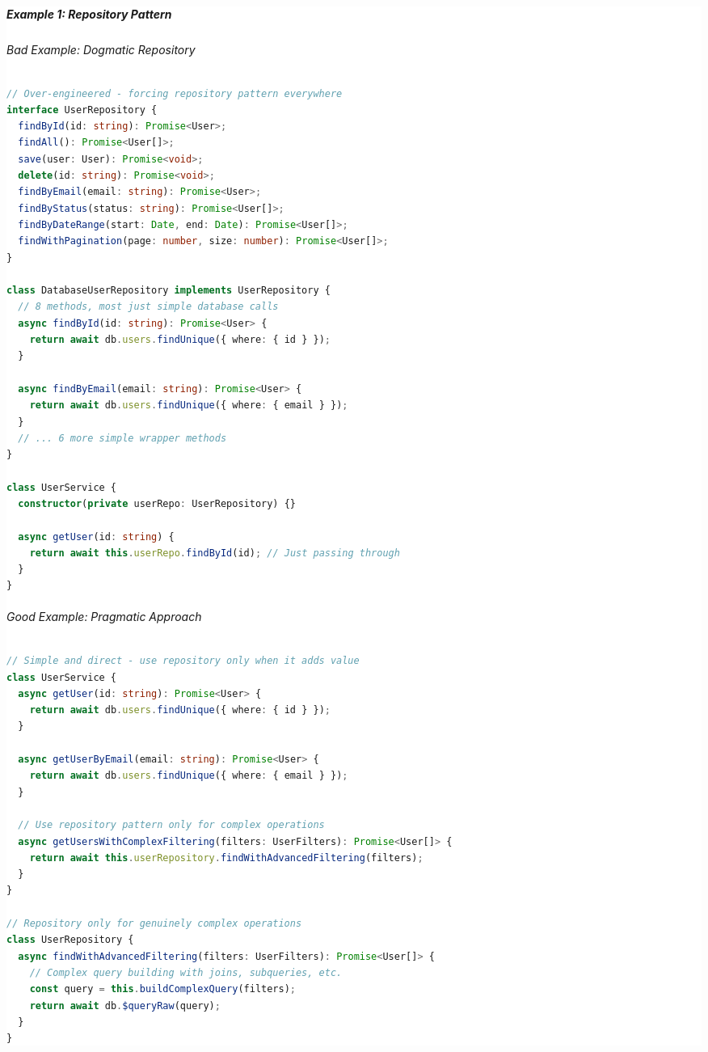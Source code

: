 ##### Example 1: Repository Pattern

###### Bad Example: Dogmatic Repository

```typescript
// Over-engineered - forcing repository pattern everywhere
interface UserRepository {
  findById(id: string): Promise<User>;
  findAll(): Promise<User[]>;
  save(user: User): Promise<void>;
  delete(id: string): Promise<void>;
  findByEmail(email: string): Promise<User>;
  findByStatus(status: string): Promise<User[]>;
  findByDateRange(start: Date, end: Date): Promise<User[]>;
  findWithPagination(page: number, size: number): Promise<User[]>;
}

class DatabaseUserRepository implements UserRepository {
  // 8 methods, most just simple database calls
  async findById(id: string): Promise<User> {
    return await db.users.findUnique({ where: { id } });
  }

  async findByEmail(email: string): Promise<User> {
    return await db.users.findUnique({ where: { email } });
  }
  // ... 6 more simple wrapper methods
}

class UserService {
  constructor(private userRepo: UserRepository) {}

  async getUser(id: string) {
    return await this.userRepo.findById(id); // Just passing through
  }
}
```

###### Good Example: Pragmatic Approach

```typescript
// Simple and direct - use repository only when it adds value
class UserService {
  async getUser(id: string): Promise<User> {
    return await db.users.findUnique({ where: { id } });
  }

  async getUserByEmail(email: string): Promise<User> {
    return await db.users.findUnique({ where: { email } });
  }

  // Use repository pattern only for complex operations
  async getUsersWithComplexFiltering(filters: UserFilters): Promise<User[]> {
    return await this.userRepository.findWithAdvancedFiltering(filters);
  }
}

// Repository only for genuinely complex operations
class UserRepository {
  async findWithAdvancedFiltering(filters: UserFilters): Promise<User[]> {
    // Complex query building with joins, subqueries, etc.
    const query = this.buildComplexQuery(filters);
    return await db.$queryRaw(query);
  }
}
```